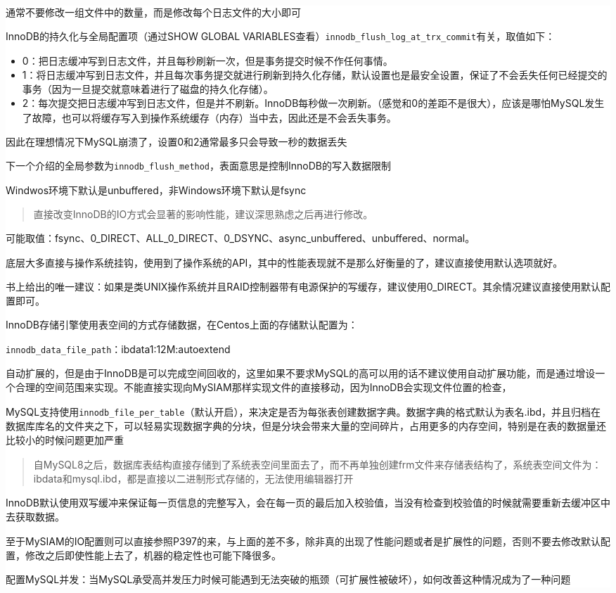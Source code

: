 通常不要修改一组文件中的数量，而是修改每个日志文件的大小即可



InnoDB的持久化与全局配置项（通过SHOW GLOBAL VARIABLES查看）`innodb_flush_log_at_trx_commit`有关，取值如下：

- 0：把日志缓冲写到日志文件，并且每秒刷新一次，但是事务提交时候不作任何事情。
- 1：将日志缓冲写到日志文件，并且每次事务提交就进行刷新到持久化存储，默认设置也是最安全设置，保证了不会丢失任何已经提交的事务（因为一旦提交就意味着进行了磁盘的持久化存储）。
- 2：每次提交把日志缓冲写到日志文件，但是并不刷新。InnoDB每秒做一次刷新。（感觉和0的差距不是很大），应该是哪怕MySQL发生了故障，也可以将缓存写入到操作系统缓存（内存）当中去，因此还是不会丢失事务。



因此在理想情况下MySQL崩溃了，设置0和2通常最多只会导致一秒的数据丢失





下一个介绍的全局参数为`innodb_flush_method`，表面意思是控制InnoDB的写入数据限制

Windwos环境下默认是unbuffered，非Windows环境下默认是fsync



> 直接改变InnoDB的IO方式会显著的影响性能，建议深思熟虑之后再进行修改。



可能取值：fsync、0_DIRECT、ALL_0_DIRECT、0_DSYNC、async_unbuffered、unbuffered、normal。

底层大多直接与操作系统挂钩，使用到了操作系统的API，其中的性能表现就不是那么好衡量的了，建议直接使用默认选项就好。

书上给出的唯一建议：如果是类UNIX操作系统并且RAID控制器带有电源保护的写缓存，建议使用0_DIRECT。其余情况建议直接使用默认配置即可。



InnoDB存储引擎使用表空间的方式存储数据，在Centos上面的存储默认配置为：

`innodb_data_file_path`：ibdata1:12M:autoextend

自动扩展的，但是由于InnoDB是可以完成空间回收的，这里如果不要求MySQL的高可以用的话不建议使用自动扩展功能，而是通过增设一个合理的空间范围来实现。不能直接实现向MySIAM那样实现文件的直接移动，因为InnoDB会实现文件位置的检查，



MySQL支持使用`innodb_file_per_table`（默认开启），来决定是否为每张表创建数据字典。数据字典的格式默认为表名.ibd，并且归档在数据库库名的文件夹之下，可以轻易实现数据字典的分块，但是分块会带来大量的空间碎片，占用更多的内存空间，特别是在表的数据量还比较小的时候问题更加严重





> 自MySQL8之后，数据库表结构直接存储到了系统表空间里面去了，而不再单独创建frm文件来存储表结构了，系统表空间文件为：ibdata和mysql.ibd，都是直接以二进制形式存储的，无法使用编辑器打开



InnoDB默认使用双写缓冲来保证每一页信息的完整写入，会在每一页的最后加入校验值，当没有检查到校验值的时候就需要重新去缓冲区中去获取数据。





至于MySIAM的IO配置则可以直接参照P397的来，与上面的差不多，除非真的出现了性能问题或者是扩展性的问题，否则不要去修改默认配置，修改之后即使性能上去了，机器的稳定性也可能下降很多。





配置MySQL并发：当MySQL承受高并发压力时候可能遇到无法突破的瓶颈（可扩展性被破坏），如何改善这种情况成为了一种问题

